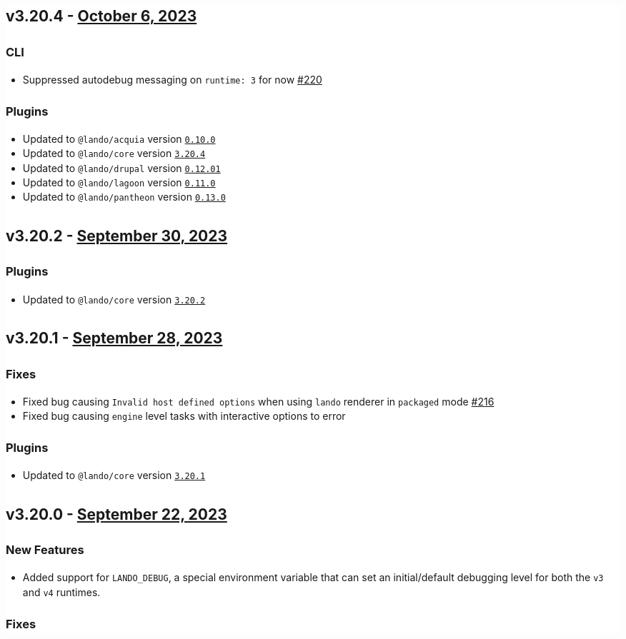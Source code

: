 ## v3.20.4 - [October 6, 2023](https://github.com/lando/cli/releases/tag/3.20.4)

  ### CLI

  * Suppressed autodebug messaging on `runtime: 3` for now [#220](https://github.com/lando/cli/issues/220)

  ### Plugins

  * Updated to `@lando/acquia` version [`0.10.0`](https://github.com/lando/acquia/releases/tag/v0.10.0)
  * Updated to `@lando/core` version [`3.20.4`](https://github.com/lando/core/releases/tag/v3.20.4)
  * Updated to `@lando/drupal` version [`0.12.01`](https://github.com/lando/drupal/releases/tag/v0.12.0)
  * Updated to `@lando/lagoon` version [`0.11.0`](https://github.com/lando/lagoon/releases/tag/v0.11.0)
  * Updated to `@lando/pantheon` version [`0.13.0`](https://github.com/lando/pantheon/releases/tag/v0.13.0)

## v3.20.2 - [September 30, 2023](https://github.com/lando/cli/releases/tag/3.20.2)

  ### Plugins

  * Updated to `@lando/core` version [`3.20.2`](https://github.com/lando/core/releases/tag/v3.20.2)

## v3.20.1 - [September 28, 2023](https://github.com/lando/cli/releases/tag/3.20.1)

  ### Fixes

  * Fixed bug causing `Invalid host defined options` when using `lando` renderer in `packaged` mode [#216](https://github.com/lando/cli/issues/216)
  * Fixed bug causing `engine` level tasks with interactive options to error

  ### Plugins

  * Updated to `@lando/core` version [`3.20.1`](https://github.com/lando/core/releases/tag/v3.20.1)

## v3.20.0 - [September 22, 2023](https://github.com/lando/cli/releases/tag/3.20.0)

  ### New Features

  * Added support for `LANDO_DEBUG`, a special environment variable that can set an initial/default debugging level for both the `v3` and `v4` runtimes.

  ### Fixes
